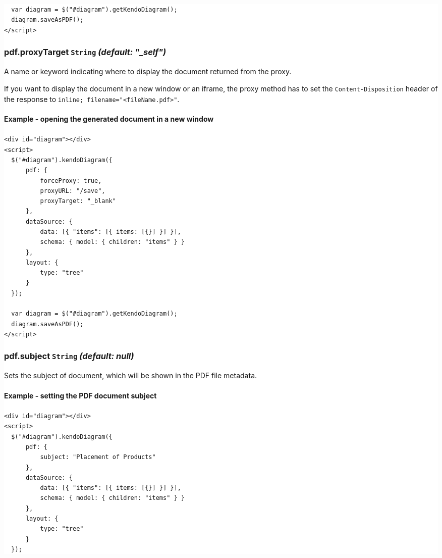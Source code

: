       var diagram = $("#diagram").getKendoDiagram();
      diagram.saveAsPDF();
    </script>

### pdf.proxyTarget `String` *(default: "_self")*

A name or keyword indicating where to display the document returned from the proxy.

If you want to display the document in a new window or an iframe, the proxy method has to set the `Content-Disposition` header of the response to `inline; filename="<fileName.pdf>"`.

#### Example - opening the generated document in a new window
    <div id="diagram"></div>
    <script>
      $("#diagram").kendoDiagram({
          pdf: {
              forceProxy: true,
              proxyURL: "/save",
              proxyTarget: "_blank"
          },
          dataSource: {
              data: [{ "items": [{ items: [{}] }] }],
              schema: { model: { children: "items" } }
          },
          layout: {
              type: "tree"
          }
      });

      var diagram = $("#diagram").getKendoDiagram();
      diagram.saveAsPDF();
    </script>

### pdf.subject `String` *(default: null)*

Sets the subject of document, which will be shown in the PDF file metadata.

#### Example - setting the PDF document subject
    <div id="diagram"></div>
    <script>
      $("#diagram").kendoDiagram({
          pdf: {
              subject: "Placement of Products"
          },
          dataSource: {
              data: [{ "items": [{ items: [{}] }] }],
              schema: { model: { children: "items" } }
          },
          layout: {
              type: "tree"
          }
      });
